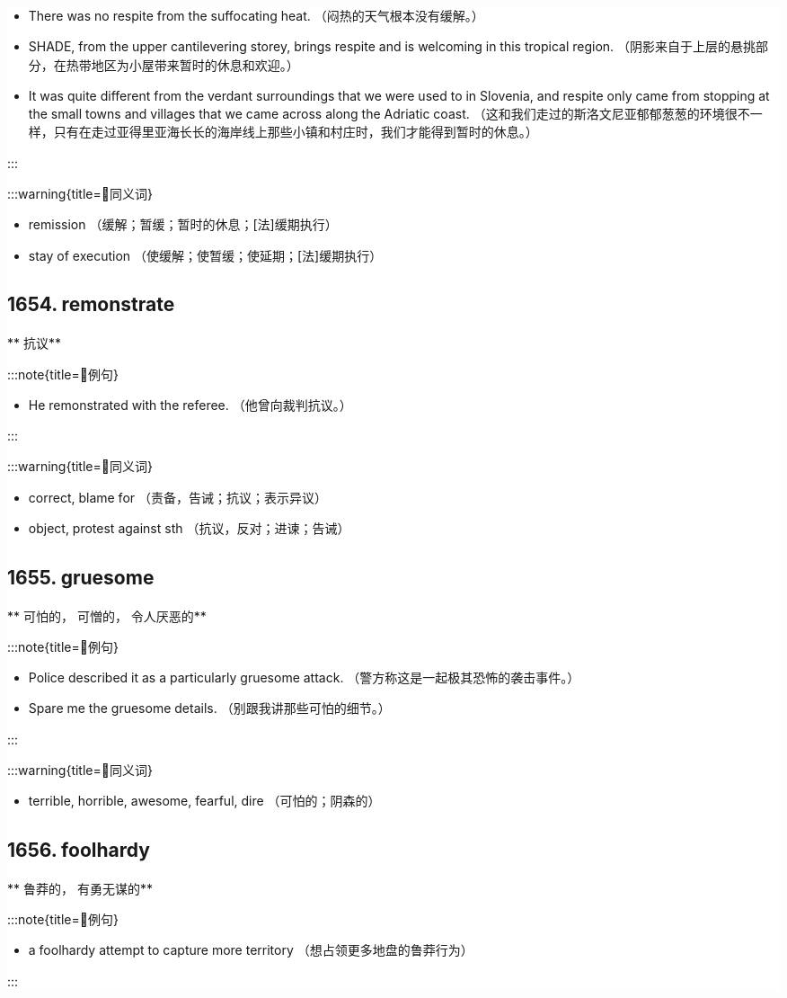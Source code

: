 - There was no respite from the suffocating heat. （闷热的天气根本没有缓解。）

- SHADE, from the upper cantilevering storey, brings respite and is welcoming in this tropical region. （阴影来自于上层的悬挑部分，在热带地区为小屋带来暂时的休息和欢迎。）

- It was quite different from the verdant surroundings that we were used to in Slovenia, and respite only came from stopping at the small towns and villages that we came across along the Adriatic coast. （这和我们走过的斯洛文尼亚郁郁葱葱的环境很不一样，只有在走过亚得里亚海长长的海岸线上那些小镇和村庄时，我们才能得到暂时的休息。）

:::

:::warning{title=🤔同义词}

- remission （缓解；暂缓；暂时的休息；[法]缓期执行）

- stay of execution （使缓解；使暂缓；使延期；[法]缓期执行）


## 1654. remonstrate

** 抗议**

:::note{title=🎤例句}

- He remonstrated with the referee. （他曾向裁判抗议。）

:::

:::warning{title=🤔同义词}

- correct, blame for （责备，告诫；抗议；表示异议）

- object, protest against sth （抗议，反对；进谏；告诫）


## 1655. gruesome

** 可怕的， 可憎的， 令人厌恶的**

:::note{title=🎤例句}

- Police described it as a particularly gruesome attack. （警方称这是一起极其恐怖的袭击事件。）

- Spare me the gruesome details. （别跟我讲那些可怕的细节。）

:::

:::warning{title=🤔同义词}

- terrible, horrible, awesome, fearful, dire （可怕的；阴森的）


## 1656. foolhardy

** 鲁莽的， 有勇无谋的**

:::note{title=🎤例句}

- a foolhardy attempt to capture more territory （想占领更多地盘的鲁莽行为）

:::
